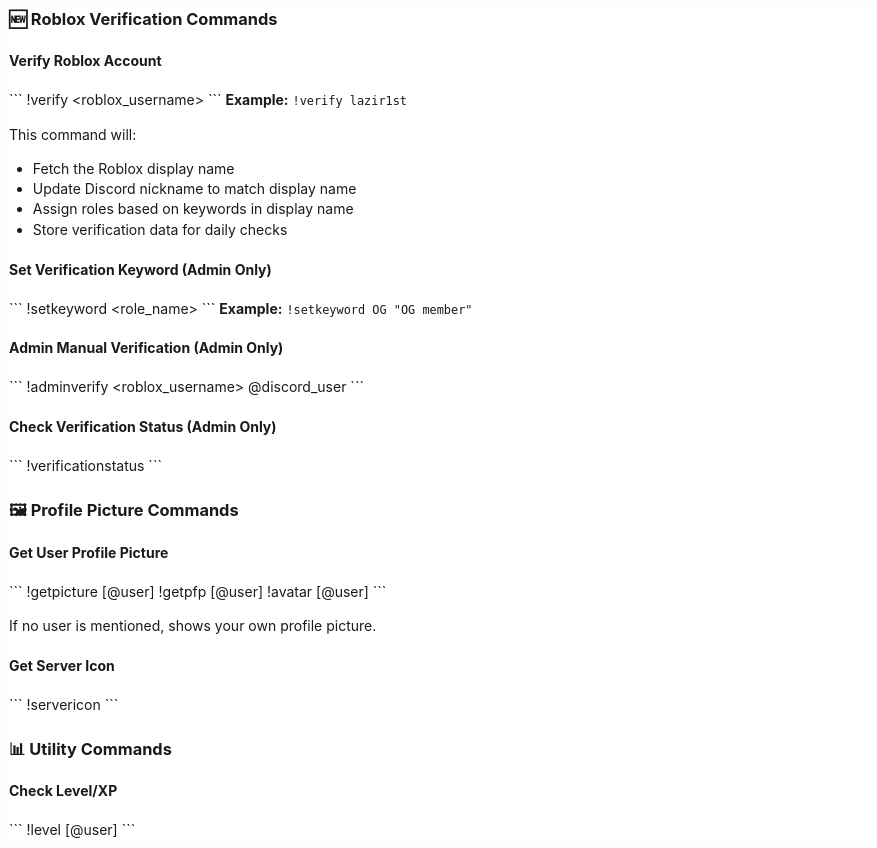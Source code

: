 ### 🆕 Roblox Verification Commands

#### Verify Roblox Account
\`\`\`
!verify <roblox_username>
\`\`\`
**Example:** `!verify lazir1st`

This command will:
- Fetch the Roblox display name
- Update Discord nickname to match display name
- Assign roles based on keywords in display name
- Store verification data for daily checks

#### Set Verification Keyword (Admin Only)
\`\`\`
!setkeyword <keyword> <role_name>
\`\`\`
**Example:** `!setkeyword OG "OG member"`

#### Admin Manual Verification (Admin Only)
\`\`\`
!adminverify <roblox_username> @discord_user
\`\`\`

#### Check Verification Status (Admin Only)
\`\`\`
!verificationstatus
\`\`\`

### 🖼️ Profile Picture Commands

#### Get User Profile Picture
\`\`\`
!getpicture [@user]
!getpfp [@user]
!avatar [@user]
\`\`\`

If no user is mentioned, shows your own profile picture.

#### Get Server Icon
\`\`\`
!servericon
\`\`\`

### 📊 Utility Commands

#### Check Level/XP
\`\`\`
!level [@user]
\`\`\`
